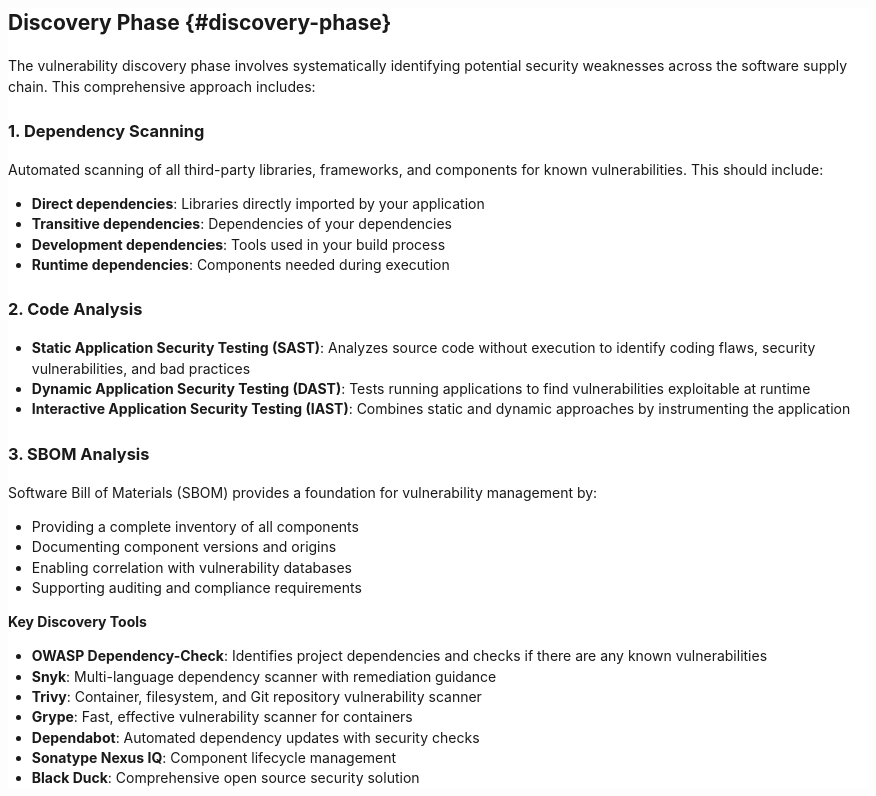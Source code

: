 ## Discovery Phase {#discovery-phase}

<div class="security-grid">
<div class="security-grid-item security-grid-item-main">

The vulnerability discovery phase involves systematically identifying potential security weaknesses across the software supply chain. This comprehensive approach includes:

### 1. Dependency Scanning

Automated scanning of all third-party libraries, frameworks, and components for known vulnerabilities. This should include:

- **Direct dependencies**: Libraries directly imported by your application
- **Transitive dependencies**: Dependencies of your dependencies
- **Development dependencies**: Tools used in your build process
- **Runtime dependencies**: Components needed during execution

### 2. Code Analysis

- **Static Application Security Testing (SAST)**: Analyzes source code without execution to identify coding flaws, security vulnerabilities, and bad practices
- **Dynamic Application Security Testing (DAST)**: Tests running applications to find vulnerabilities exploitable at runtime
- **Interactive Application Security Testing (IAST)**: Combines static and dynamic approaches by instrumenting the application

### 3. SBOM Analysis

Software Bill of Materials (SBOM) provides a foundation for vulnerability management by:

- Providing a complete inventory of all components
- Documenting component versions and origins
- Enabling correlation with vulnerability databases
- Supporting auditing and compliance requirements
</div>

<div class="security-grid-item security-grid-item-side">
<div class="security-info-box">
<strong>Key Discovery Tools</strong>
<ul>
<li><strong>OWASP Dependency-Check</strong>: Identifies project dependencies and checks if there are any known vulnerabilities</li>
<li><strong>Snyk</strong>: Multi-language dependency scanner with remediation guidance</li>
<li><strong>Trivy</strong>: Container, filesystem, and Git repository vulnerability scanner</li>
<li><strong>Grype</strong>: Fast, effective vulnerability scanner for containers</li>
<li><strong>Dependabot</strong>: Automated dependency updates with security checks</li>
<li><strong>Sonatype Nexus IQ</strong>: Component lifecycle management</li>
<li><strong>Black Duck</strong>: Comprehensive open source security solution</li>
</ul>
</div>
</div>
</div>
